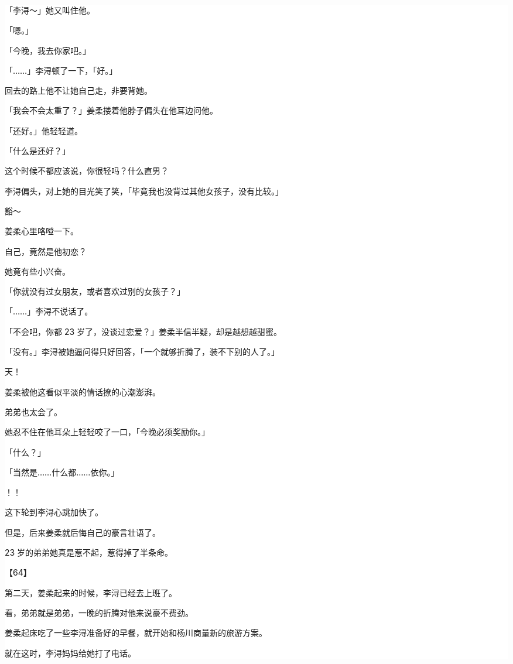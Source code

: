 「李浔～」她又叫住他。

「嗯。」

「今晚，我去你家吧。」

「……」李浔顿了一下，「好。」

回去的路上他不让她自己走，非要背她。

「我会不会太重了？」姜柔搂着他脖子偏头在他耳边问他。

「还好。」他轻轻道。

「什么是还好？」

这个时候不都应该说，你很轻吗？什么直男？

李浔偏头，对上她的目光笑了笑，「毕竟我也没背过其他女孩子，没有比较。」

豁～

姜柔心里咯噔一下。

自己，竟然是他初恋？

她竟有些小兴奋。

「你就没有过女朋友，或者喜欢过别的女孩子？」

「……」李浔不说话了。

「不会吧，你都 23 岁了，没谈过恋爱？」姜柔半信半疑，却是越想越甜蜜。

「没有。」李浔被她逼问得只好回答，「一个就够折腾了，装不下别的人了。」

天！

姜柔被他这看似平淡的情话撩的心潮澎湃。

弟弟也太会了。

她忍不住在他耳朵上轻轻咬了一口，「今晚必须奖励你。」

「什么？」

「当然是……什么都……依你。」

！！

这下轮到李浔心跳加快了。

但是，后来姜柔就后悔自己的豪言壮语了。

23 岁的弟弟她真是惹不起，惹得掉了半条命。

【64】

第二天，姜柔起来的时候，李浔已经去上班了。

看，弟弟就是弟弟，一晚的折腾对他来说豪不费劲。

姜柔起床吃了一些李浔准备好的早餐，就开始和杨川商量新的旅游方案。

就在这时，李浔妈妈给她打了电话。
